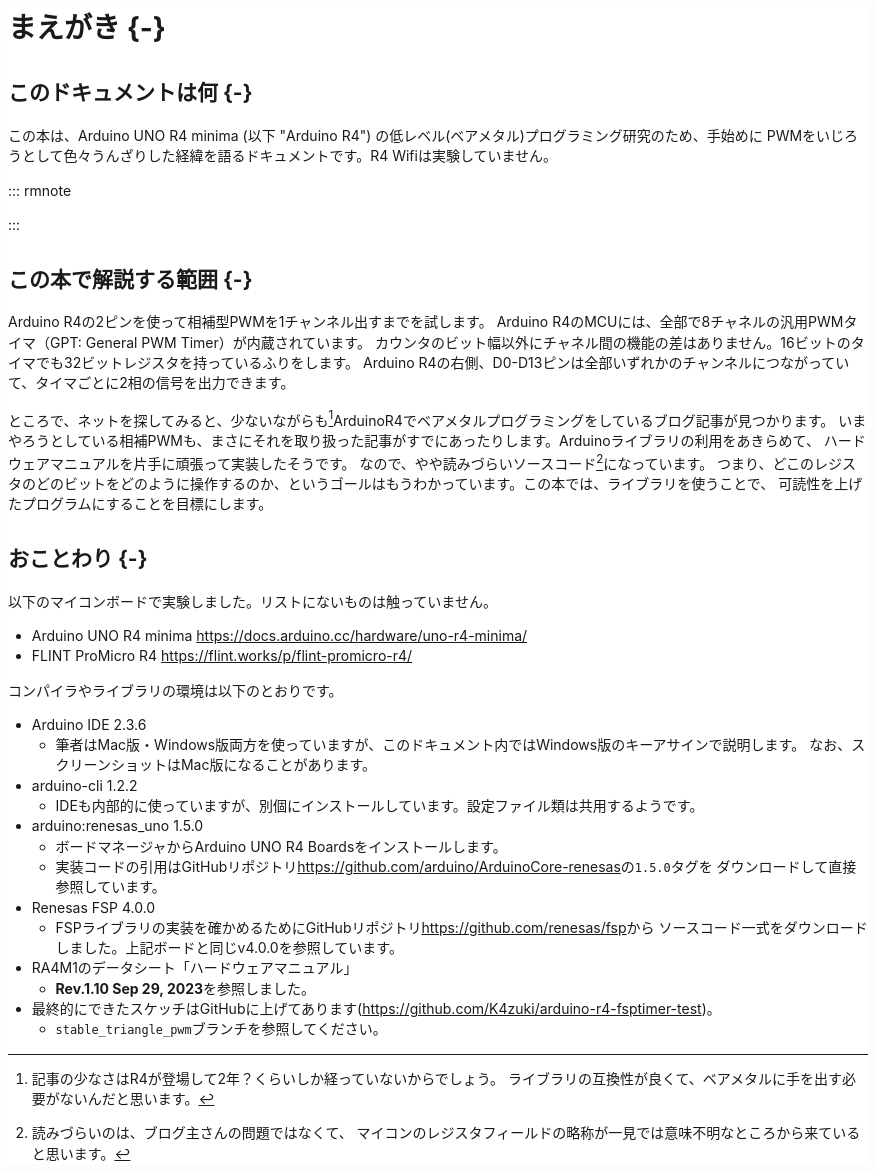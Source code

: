 # まえがき {-}

## このドキュメントは何 {-}

この本は、Arduino UNO R4 minima (以下 "Arduino R4") の低レベル(ベアメタル)プログラミング研究のため、手始めに
PWMをいじろうとして色々うんざりした経緯を語るドキュメントです。R4 Wifiは実験していません。

::: rmnote

:::

## この本で解説する範囲 {-}

Arduino R4の2ピンを使って相補型PWMを1チャンネル出すまでを試します。
Arduino R4のMCUには、全部で8チャネルの汎用PWMタイマ（GPT: General PWM Timer）が内蔵されています。
カウンタのビット幅以外にチャネル間の機能の差はありません。16ビットのタイマでも32ビットレジスタを持っているふりをします。
Arduino R4の右側、D0-D13ピンは全部いずれかのチャンネルにつながっていて、タイマごとに2相の信号を出力できます。

ところで、ネットを探してみると、少ないながらも[^r4-minority]ArduinoR4でベアメタルプログラミングをしているブログ記事が見つかります。
いまやろうとしている相補PWMも、まさにそれを取り扱った記事がすでにあったりします。Arduinoライブラリの利用をあきらめて、
ハードウェアマニュアルを片手に頑張って実装したそうです。 なので、やや読みづらいソースコード[^r4-bad-name-convention]になっています。
つまり、どこのレジスタのどのビットをどのように操作するのか、というゴールはもうわかっています。この本では、ライブラリを使うことで、
可読性を上げたプログラムにすることを目標にします。


[^r4-minority]: 記事の少なさはR4が登場して2年？くらいしか経っていないからでしょう。
ライブラリの互換性が良くて、ベアメタルに手を出す必要がないんだと思います。

[^r4-bad-name-convention]: 読みづらいのは、ブログ主さんの問題ではなくて、
マイコンのレジスタフィールドの略称が一見では意味不明なところから来ていると思います。

## おことわり {-}

以下のマイコンボードで実験しました。リストにないものは触っていません。

- Arduino UNO R4 minima <https://docs.arduino.cc/hardware/uno-r4-minima/>
- FLINT ProMicro R4 <https://flint.works/p/flint-promicro-r4/>

コンパイラやライブラリの環境は以下のとおりです。

- Arduino IDE 2.3.6
    - 筆者はMac版・Windows版両方を使っていますが、このドキュメント内ではWindows版のキーアサインで説明します。
      なお、スクリーンショットはMac版になることがあります。
- arduino-cli 1.2.2
    - IDEも内部的に使っていますが、別個にインストールしています。設定ファイル類は共用するようです。
- arduino:renesas_uno 1.5.0
    - ボードマネージャからArduino UNO R4 Boardsをインストールします。
    - 実装コードの引用はGitHubリポジトリ<https://github.com/arduino/ArduinoCore-renesas>の`1.5.0`タグを
      ダウンロードして直接参照しています。
- Renesas FSP 4.0.0
    - FSPライブラリの実装を確かめるためにGitHubリポジトリ<https://github.com/renesas/fsp>から
      ソースコード一式をダウンロードしました。上記ボードと同じv4.0.0を参照しています。
- RA4M1のデータシート「ハードウェアマニュアル」
    - **Rev.1.10 Sep 29, 2023**を参照しました。
- 最終的にできたスケッチはGitHubに上げてあります(<https://github.com/K4zuki/arduino-r4-fsptimer-test>)。
    - `stable_triangle_pwm`ブランチを参照してください。


[^seems-no-agt]: ソースを見るとAGTとの切り分けが各所に入っていますが、少なくともUNO R4では、AGTが割り当てられる可能性はなさそうです。
[^duty-vs-clock]: メインが48MHzなので、スイッチングが480kHzのときデューティー1％が1クロックになります。
[^pwm-lib-caused-more-trouble]: PWMライブラリに極小デューティーを設定してから停止させて諸設定を乗っ取る方法も試しましたが、
[^v4-0-0]: ヘッダ情報によると、FSPバージョン`v4.0.0`を使っています。
[^genko]: このあとがきは木曜日朝7時頃に書かれました。本編はまだ書き終わっていません。